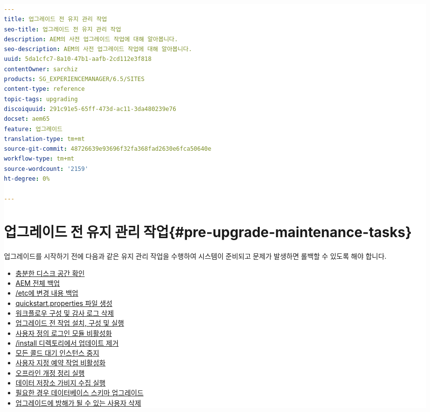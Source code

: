 ```yaml
---
title: 업그레이드 전 유지 관리 작업
seo-title: 업그레이드 전 유지 관리 작업
description: AEM의 사전 업그레이드 작업에 대해 알아봅니다.
seo-description: AEM의 사전 업그레이드 작업에 대해 알아봅니다.
uuid: 5da1cfc7-8a10-47b1-aafb-2cd112e3f818
contentOwner: sarchiz
products: SG_EXPERIENCEMANAGER/6.5/SITES
content-type: reference
topic-tags: upgrading
discoiquuid: 291c91e5-65ff-473d-ac11-3da480239e76
docset: aem65
feature: 업그레이드
translation-type: tm+mt
source-git-commit: 48726639e93696f32fa368fad2630e6fca50640e
workflow-type: tm+mt
source-wordcount: '2159'
ht-degree: 0%

---
```



# 업그레이드 전 유지 관리 작업{#pre-upgrade-maintenance-tasks}

업그레이드를 시작하기 전에 다음과 같은 유지 관리 작업을 수행하여 시스템이 준비되고 문제가 발생하면 롤백할 수 있도록 해야 합니다.

* [충분한 디스크 공간 확인](/help/sites-deploying/pre-upgrade-maintenance-tasks.md#ensure-sufficient-disk-space)
* [AEM 전체 백업](/help/sites-deploying/pre-upgrade-maintenance-tasks.md#fully-back-up-aem)
* [/etc에 변경 내용 백업](/help/sites-deploying/pre-upgrade-maintenance-tasks.md#backup-changes-etc)
* [quickstart.properties 파일 생성](/help/sites-deploying/pre-upgrade-maintenance-tasks.md#generate-quickstart-properties)
* [워크플로우 구성 및 감사 로그 삭제](/help/sites-deploying/pre-upgrade-maintenance-tasks.md#configure-wf-audit-purging)
* [업그레이드 전 작업 설치, 구성 및 실행](/help/sites-deploying/pre-upgrade-maintenance-tasks.md#install-configure-run-pre-upgrade-tasks)
* [사용자 정의 로그인 모듈 비활성화](/help/sites-deploying/pre-upgrade-maintenance-tasks.md#disable-custom-login-modules)
* [/install 디렉토리에서 업데이트 제거](/help/sites-deploying/pre-upgrade-maintenance-tasks.md#remove-updates-install-directory)
* [모든 콜드 대기 인스턴스 중지](/help/sites-deploying/pre-upgrade-maintenance-tasks.md#stop-tarmk-coldstandby-instance)
* [사용자 지정 예약 작업 비활성화](/help/sites-deploying/pre-upgrade-maintenance-tasks.md#disable-custom-scheduled-jobs)
* [오프라인 개정 정리 실행](/help/sites-deploying/pre-upgrade-maintenance-tasks.md#execute-offline-revision-cleanup)
* [데이터 저장소 가비지 수집 실행](/help/sites-deploying/pre-upgrade-maintenance-tasks.md#execute-datastore-garbage-collection)
* [필요한 경우 데이터베이스 스키마 업그레이드](/help/sites-deploying/pre-upgrade-maintenance-tasks.md#upgradethedatabaseschemaifneeded)
* [업그레이드에 방해가 될 수 있는 사용자 삭제](/help/sites-deploying/pre-upgrade-maintenance-tasks.md#delete-users-that-might-hinder-the-upgrade)
